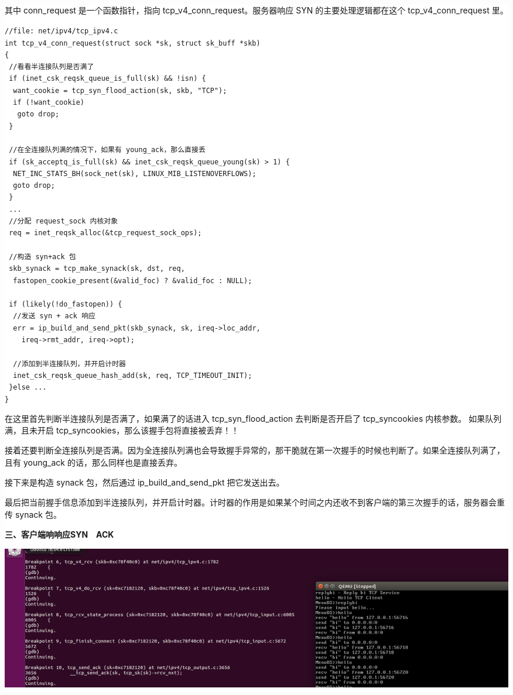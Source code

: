 其中 conn_request 是一个函数指针，指向 tcp_v4_conn_request。服务器响应 SYN 的主要处理逻辑都在这个 tcp_v4_conn_request 里。

```
//file: net/ipv4/tcp_ipv4.c
int tcp_v4_conn_request(struct sock *sk, struct sk_buff *skb)
{
 //看看半连接队列是否满了
 if (inet_csk_reqsk_queue_is_full(sk) && !isn) {
  want_cookie = tcp_syn_flood_action(sk, skb, "TCP");
  if (!want_cookie)
   goto drop;
 }

 //在全连接队列满的情况下，如果有 young_ack，那么直接丢
 if (sk_acceptq_is_full(sk) && inet_csk_reqsk_queue_young(sk) > 1) {
  NET_INC_STATS_BH(sock_net(sk), LINUX_MIB_LISTENOVERFLOWS);
  goto drop;
 }
 ...
 //分配 request_sock 内核对象
 req = inet_reqsk_alloc(&tcp_request_sock_ops);

 //构造 syn+ack 包
 skb_synack = tcp_make_synack(sk, dst, req,
  fastopen_cookie_present(&valid_foc) ? &valid_foc : NULL);

 if (likely(!do_fastopen)) {
  //发送 syn + ack 响应
  err = ip_build_and_send_pkt(skb_synack, sk, ireq->loc_addr,
    ireq->rmt_addr, ireq->opt);

  //添加到半连接队列，并开启计时器
  inet_csk_reqsk_queue_hash_add(sk, req, TCP_TIMEOUT_INIT);
 }else ...
}
```

在这里首先判断半连接队列是否满了，如果满了的话进入 tcp_syn_flood_action 去判断是否开启了 tcp_syncookies 内核参数。 如果队列满，且未开启 tcp_syncookies，那么该握手包将直接被丢弃！！

接着还要判断全连接队列是否满。因为全连接队列满也会导致握手异常的，那干脆就在第一次握手的时候也判断了。如果全连接队列满了，且有 young_ack 的话，那么同样也是直接丢弃。

接下来是构造 synack 包，然后通过 ip_build_and_send_pkt 把它发送出去。

最后把当前握手信息添加到半连接队列，并开启计时器。计时器的作用是如果某个时间之内还收不到客户端的第三次握手的话，服务器会重传 synack 包。

**三、客户端响响应SYN　ACK**

![image-20230519132629615](三次握手过程监控.assets/image-20230519132629615.png)
